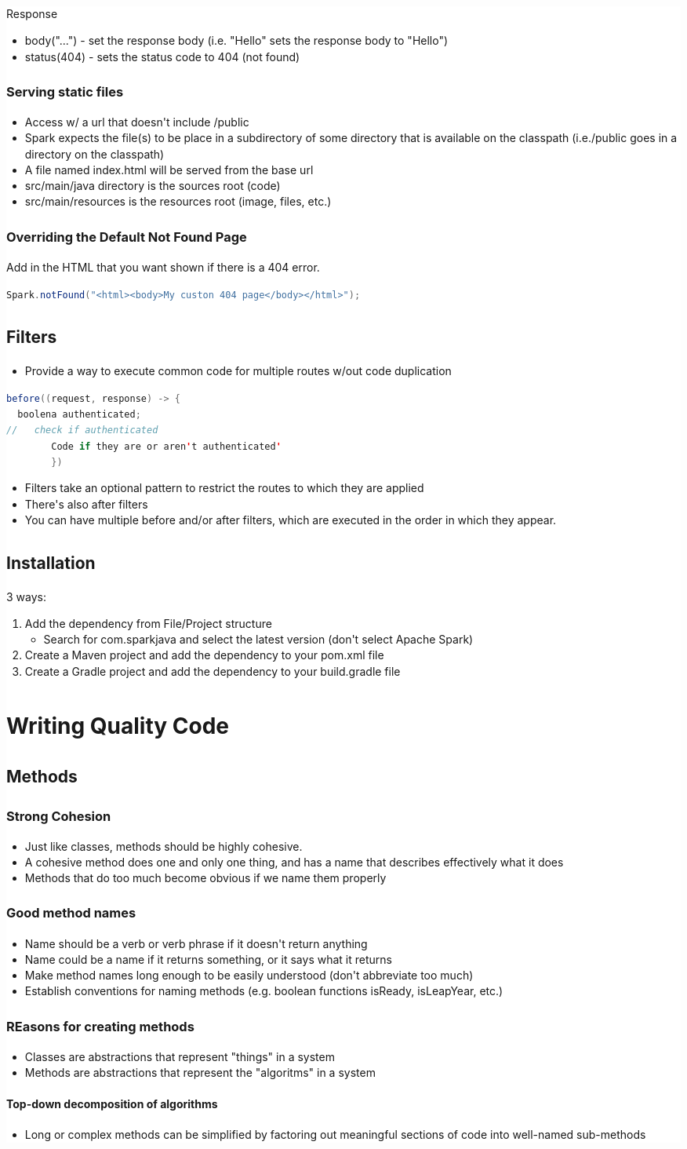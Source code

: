 Response
- body("...") - set the response body (i.e. "Hello" sets the response body to "Hello")
- status(404) - sets the status code to 404 (not found)

### Serving static files
- Access w/ a url that doesn't include /public
- Spark expects the file(s) to be place in a subdirectory of some directory that is available on the classpath (i.e./public goes in a directory on the classpath)
- A file named index.html will be served from the base url
- src/main/java directory is the sources root (code)
- src/main/resources is the resources root (image, files, etc.)
### Overriding the Default Not Found Page
Add in the HTML that you want shown if there is a 404 error.
```java
Spark.notFound("<html><body>My custon 404 page</body></html>");
```

## Filters
- Provide a way to execute common code for multiple routes w/out code duplication
```java
before((request, response) -> {
  boolena authenticated;
//   check if authenticated
        Code if they are or aren't authenticated'
        })

```
- Filters take an optional pattern to restrict the routes to which they are applied
- There's also after filters
- You can have multiple before and/or after filters, which are executed in the order in which they appear.

## Installation
3 ways:
1. Add the dependency from File/Project structure
   - Search for com.sparkjava and select the latest version (don't select Apache Spark)
2. Create a Maven project and add the dependency to your pom.xml file
3. Create a Gradle project and add the dependency to your build.gradle file

# Writing Quality Code
## Methods
### Strong Cohesion
- Just like classes, methods should be highly cohesive.
- A cohesive method does one and only one thing, and has a name that describes effectively what it does
- Methods that do too much become obvious if we name them properly
### Good method names
- Name should be a verb or verb phrase if it doesn't return anything
- Name could be a name if it returns something, or it says what it returns
- Make method names long enough to be easily understood (don't abbreviate too much)
- Establish conventions for naming methods (e.g. boolean functions isReady, isLeapYear, etc.)
### REasons for creating methods
- Classes are abstractions that represent "things" in a system
- Methods are abstractions that represent the "algoritms" in a system
#### Top-down decomposition of algorithms
- Long or complex methods can be simplified by factoring out meaningful sections of code into well-named sub-methods